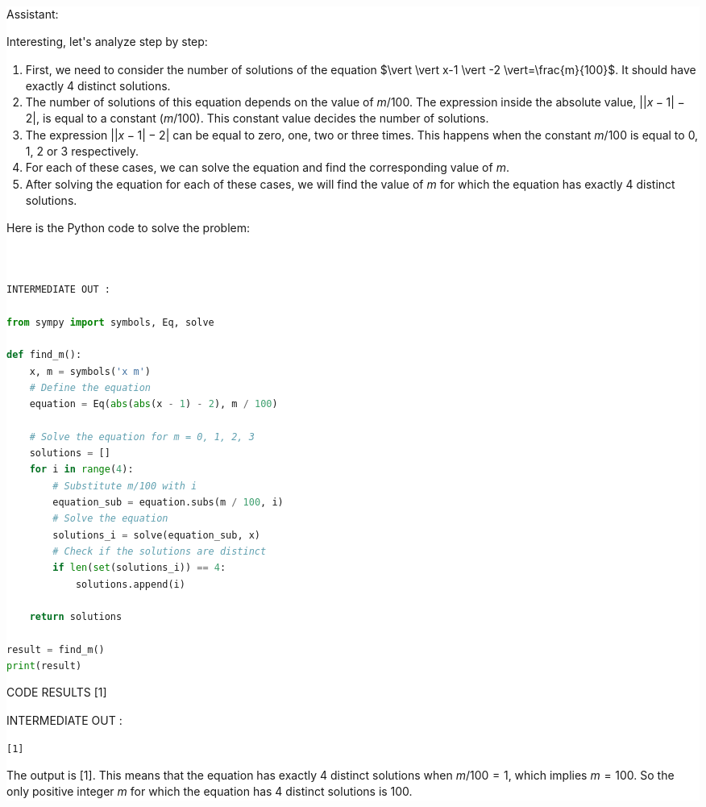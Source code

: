 Assistant: 

Interesting, let's analyze step by step:



1. First, we need to consider the number of solutions of the equation $\vert \vert x-1 \vert -2 \vert=\frac{m}{100}$. It should have exactly 4 distinct solutions.
2. The number of solutions of this equation depends on the value of $m/100$. The expression inside the absolute value, $\vert \vert x-1 \vert -2 \vert$, is equal to a constant ($m/100$). This constant value decides the number of solutions.
3. The expression $\vert \vert x-1 \vert -2 \vert$ can be equal to zero, one, two or three times. This happens when the constant $m/100$ is equal to 0, 1, 2 or 3 respectively.
4. For each of these cases, we can solve the equation and find the corresponding value of $m$.
5. After solving the equation for each of these cases, we will find the value of $m$ for which the equation has exactly 4 distinct solutions.

Here is the Python code to solve the problem:

```python


INTERMEDIATE OUT :

from sympy import symbols, Eq, solve

def find_m():
    x, m = symbols('x m')
    # Define the equation
    equation = Eq(abs(abs(x - 1) - 2), m / 100)

    # Solve the equation for m = 0, 1, 2, 3
    solutions = []
    for i in range(4):
        # Substitute m/100 with i
        equation_sub = equation.subs(m / 100, i)
        # Solve the equation
        solutions_i = solve(equation_sub, x)
        # Check if the solutions are distinct
        if len(set(solutions_i)) == 4:
            solutions.append(i)

    return solutions

result = find_m()
print(result)
```

CODE RESULTS [1]

INTERMEDIATE OUT :
```output
[1]
```
The output is $[1]$. This means that the equation has exactly 4 distinct solutions when $m/100 = 1$, which implies $m = 100$. So the only positive integer $m$ for which the equation has 4 distinct solutions is 100.
